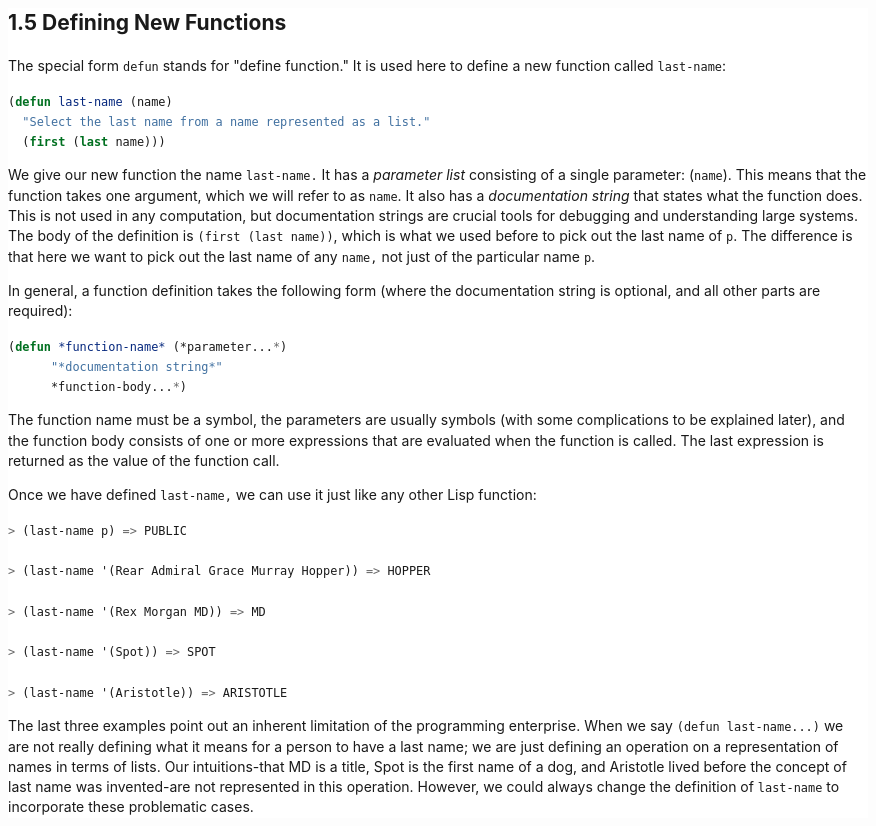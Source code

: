 ## 1.5 Defining New Functions

The special form `defun` stands for "define function."
It is used here to define a new function called `last-name`:

```lisp
(defun last-name (name)
  "Select the last name from a name represented as a list."
  (first (last name)))
```

We give our new function the name `last-name.` It has a *parameter list* consisting of a single parameter: (`name`).
This means that the function takes one argument, which we will refer to as `name`.
It also has a *documentation string* that states what the function does.
This is not used in any computation, but documentation strings are crucial tools for debugging and understanding large systems.
The body of the definition is `(first (last name))`, which is what we used before to pick out the last name of `p`.
The difference is that here we want to pick out the last name of any `name,` not just of the particular name `p`.

In general, a function definition takes the following form (where the documentation string is optional, and all other parts are required):

```lisp
(defun *function-name* (*parameter...*)
      "*documentation string*"
      *function-body...*)
```

The function name must be a symbol, the parameters are usually symbols (with some complications to be explained later), and the function body consists of one or more expressions that are evaluated when the function is called.
The last expression is returned as the value of the function call.

Once we have defined `last-name,` we can use it just like any other Lisp function:

```lisp
> (last-name p) => PUBLIC

> (last-name '(Rear Admiral Grace Murray Hopper)) => HOPPER

> (last-name '(Rex Morgan MD)) => MD

> (last-name '(Spot)) => SPOT

> (last-name '(Aristotle)) => ARISTOTLE
```

The last three examples point out an inherent limitation of the programming enterprise.
When we say `(defun last-name...)` we are not really defining what it means for a person to have a last name; we are just defining an operation on a representation of names in terms of lists.
Our intuitions-that MD is a title, Spot is the first name of a dog, and Aristotle lived before the concept of last name was invented-are not represented in this operation.
However, we could always change the definition of `last-name` to incorporate these problematic cases.
